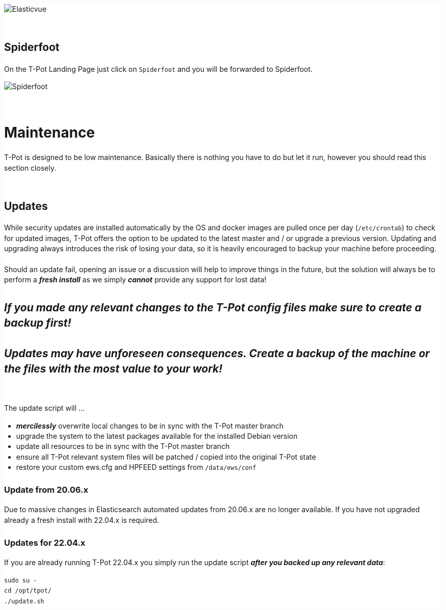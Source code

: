 ![Elasticvue](doc/elasticvue.png)
<br><br>

## Spiderfoot
On the T-Pot Landing Page just click on `Spiderfoot` and you will be forwarded to Spiderfoot.

![Spiderfoot](doc/spiderfoot.png)
<br><br>


# Maintenance
T-Pot is designed to be low maintenance. Basically there is nothing you have to do but let it run, however you should read this section closely.
<br><br>

## Updates
While security updates are installed automatically by the OS and docker images are pulled once per day (`/etc/crontab`) to check for updated images, T-Pot offers the option to be updated to the latest master and / or upgrade a previous version. Updating and upgrading always introduces the risk of losing your data, so it is heavily encouraged to backup your machine before proceeding.
<br><br>
Should an update fail, opening an issue or a discussion will help to improve things in the future, but the solution will always be to perform a ***fresh install*** as we simply ***cannot*** provide any support for lost data!
<br>
## ***If you made any relevant changes to the T-Pot config files make sure to create a backup first!***
## ***Updates may have unforeseen consequences. Create a backup of the machine or the files with the most value to your work!*** 
<br>

The update script will ...
 - ***mercilessly*** overwrite local changes to be in sync with the T-Pot master branch
 - upgrade the system to the latest packages available for the installed Debian version
 - update all resources to be in sync with the T-Pot master branch
 - ensure all T-Pot relevant system files will be patched / copied into the original T-Pot state
 - restore your custom ews.cfg and HPFEED settings from `/data/ews/conf`


### **Update from 20.06.x**
Due to massive changes in Elasticsearch automated updates from 20.06.x are no longer available. If you have not upgraded already a fresh install with 22.04.x is required.


### **Updates for 22.04.x**
If you are already running T-Pot 22.04.x you simply run the update script ***after you backed up any relevant data***:
```
sudo su -
cd /opt/tpot/
./update.sh
```
